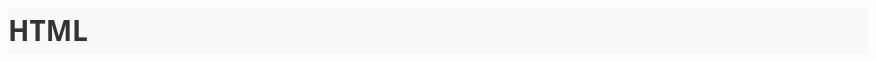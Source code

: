# HTML
<!DOCTYPE html>

<html lang="pt-BR">

<head>

<meta charset="UTF-8">

<meta name="viewport" content="width=device-width, initial-scale=1.0">

<title>NatureFit - Emagrecimento Natural e Saudável</title>

<link rel="stylesheet" href="https://cdnjs.cloudflare.com/ajax/libs/font-awesome/6.4.0/css/all.min.css">

<style>

/* Reset e estilos gerais */

* {

margin: 0;

padding: 0;

box-sizing: border-box;

font-family: 'Segoe UI', Tahoma, Geneva, Verdana, sans-serif;

}


body {

color: #333;

line-height: 1.6;

background-color: #f9f9f9;

}


.container {

width: 90%;

max-width: 1200px;

margin: 0 auto;

padding: 0 15px;

}


/* Header */

header {

background: linear-gradient(135deg, #4CAF50 0%, #2E7D32 100%);

color: white;
